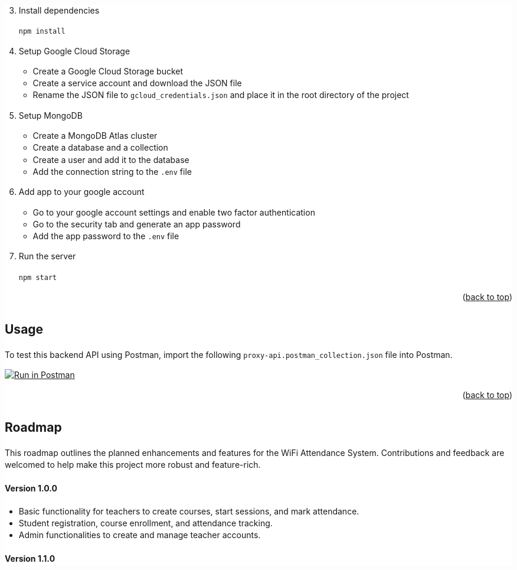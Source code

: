 3. Install dependencies

    ```bash
    npm install
    ```

4. Setup Google Cloud Storage

    - Create a Google Cloud Storage bucket
    - Create a service account and download the JSON file
    - Rename the JSON file to `gcloud_credentials.json` and place it in the root directory of the project

5. Setup MongoDB

    - Create a MongoDB Atlas cluster
    - Create a database and a collection
    - Create a user and add it to the database
    - Add the connection string to the `.env` file

6. Add app to your google account
    - Go to your google account settings and enable two factor authentication
    - Go to the security tab and generate an app password
    - Add the app password to the `.env` file

7. Run the server

    ```bash
    npm start
    ```

<p align="right">(<a href="#readme-top">back to top</a>)</p>


## Usage

To test this backend API using Postman, import the following `proxy-api.postman_collection.json` file into Postman.

[![Run in Postman](https://run.pstmn.io/button.svg)](https://web.postman.co/workspace/mern~baec1dcc-46e0-4c9a-be42-a55c856ecb0a/request/22080667-4c6b1742-9ffa-4ae6-bdef-397ed6e43619) 

<p align="right">(<a href="#readme-top">back to top</a>)</p>




## Roadmap

This roadmap outlines the planned enhancements and features for the WiFi Attendance System. Contributions and feedback are welcomed to help make this project more robust and feature-rich.

#### Version 1.0.0 
- Basic functionality for teachers to create courses, start sessions, and mark attendance.
- Student registration, course enrollment, and attendance tracking.
- Admin functionalities to create and manage teacher accounts.

#### Version 1.1.0
